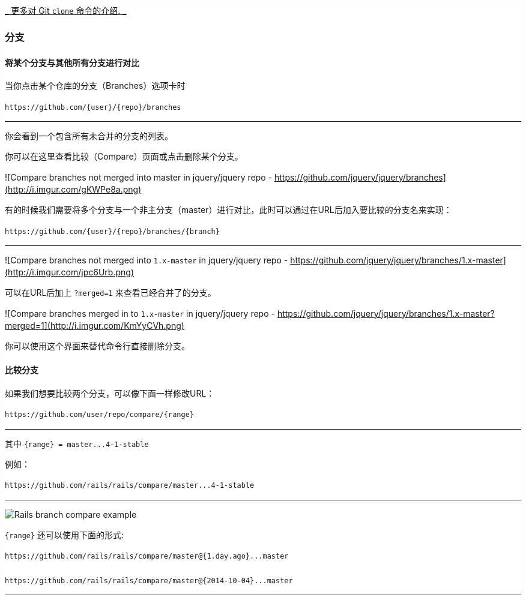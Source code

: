 [ _ 更多对 Git ` clone ` 命令的介绍. _ ](http://git-scm.com/docs/git-clone)

###  分支 

####  将某个分支与其他所有分支进行对比 

当你点击某个仓库的分支（Branches）选项卡时 
    
    
    https://github.com/{user}/{repo}/branches  
  
---  
  
你会看到一个包含所有未合并的分支的列表。 

你可以在这里查看比较（Compare）页面或点击删除某个分支。 

![Compare branches not merged into master in jquery/jquery repo - https://github.com/jquery/jquery/branches](http://i.imgur.com/gKWPe8a.png)

有的时候我们需要将多个分支与一个非主分支（master）进行对比，此时可以通过在URL后加入要比较的分支名来实现： 
    
    
    https://github.com/{user}/{repo}/branches/{branch}  
  
---  
  
![Compare branches not merged into `1.x-master` in jquery/jquery repo - https://github.com/jquery/jquery/branches/1.x-master](http://i.imgur.com/jpc6Urb.png)

可以在URL后加上 ` ?merged=1 ` 来查看已经合并了的分支。 

![Compare branches merged in to `1.x-master` in jquery/jquery repo - https://github.com/jquery/jquery/branches/1.x-master?merged=1](http://i.imgur.com/KmYyCVh.png)

你可以使用这个界面来替代命令行直接删除分支。 

####  比较分支 

如果我们想要比较两个分支，可以像下面一样修改URL： 
    
    
    https://github.com/user/repo/compare/{range}  
  
---  
  
其中 ` {range} = master...4-1-stable `

例如： 
    
    
    https://github.com/rails/rails/compare/master...4-1-stable  
  
---  
  
![Rails branch compare example](http://i.imgur.com/0Z52X5Y.png)

` {range} ` 还可以使用下面的形式: 
    
    
    https://github.com/rails/rails/compare/master@{1.day.ago}...master
    
    https://github.com/rails/rails/compare/master@{2014-10-04}...master  
  
---  